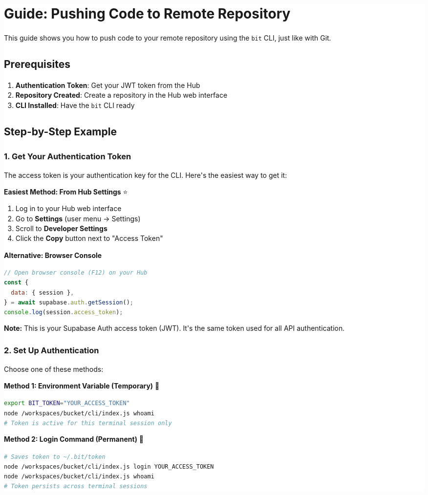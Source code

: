 # Guide: Pushing Code to Remote Repository

This guide shows you how to push code to your remote repository using the `bit` CLI, just like with Git.

## Prerequisites

1. **Authentication Token**: Get your JWT token from the Hub
2. **Repository Created**: Create a repository in the Hub web interface
3. **CLI Installed**: Have the `bit` CLI ready

## Step-by-Step Example

### 1. Get Your Authentication Token

The access token is your authentication key for the CLI. Here's the easiest way to get it:

**Easiest Method: From Hub Settings** ⭐

1. Log in to your Hub web interface
2. Go to **Settings** (user menu → Settings)
3. Scroll to **Developer Settings**
4. Click the **Copy** button next to "Access Token"

**Alternative: Browser Console**

```javascript
// Open browser console (F12) on your Hub
const {
  data: { session },
} = await supabase.auth.getSession();
console.log(session.access_token);
```

**Note:** This is your Supabase Auth access token (JWT). It's the same token used for all API authentication.

### 2. Set Up Authentication

Choose one of these methods:

**Method 1: Environment Variable (Temporary)** 🔄

```bash
export BIT_TOKEN="YOUR_ACCESS_TOKEN"
node /workspaces/bucket/cli/index.js whoami
# Token is active for this terminal session only
```

**Method 2: Login Command (Permanent)** 💾

```bash
# Saves token to ~/.bit/token
node /workspaces/bucket/cli/index.js login YOUR_ACCESS_TOKEN
node /workspaces/bucket/cli/index.js whoami
# Token persists across terminal sessions
```
